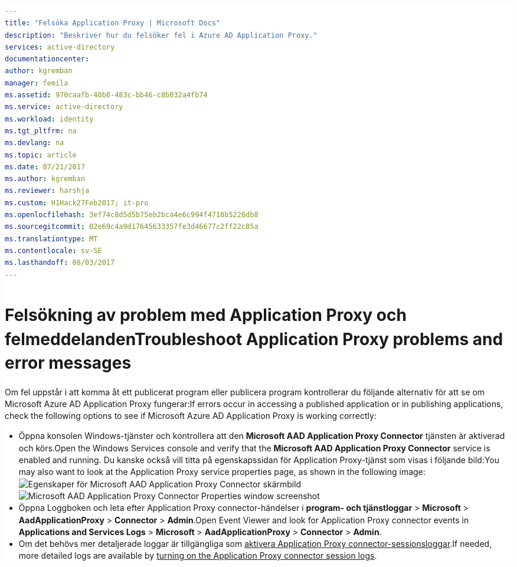 ```yaml
---
title: "Felsöka Application Proxy | Microsoft Docs"
description: "Beskriver hur du felsöker fel i Azure AD Application Proxy."
services: active-directory
documentationcenter: 
author: kgremban
manager: femila
ms.assetid: 970caafb-40b8-483c-bb46-c8b032a4fb74
ms.service: active-directory
ms.workload: identity
ms.tgt_pltfrm: na
ms.devlang: na
ms.topic: article
ms.date: 07/21/2017
ms.author: kgremban
ms.reviewer: harshja
ms.custom: H1Hack27Feb2017; it-pro
ms.openlocfilehash: 3ef74c8d5d5b75eb2bca4e6c994f4718b5226db8
ms.sourcegitcommit: 02e69c4a9d17645633357fe3d46677c2ff22c85a
ms.translationtype: MT
ms.contentlocale: sv-SE
ms.lasthandoff: 08/03/2017
---
```

# <a name="troubleshoot-application-proxy-problems-and-error-messages"></a><span data-ttu-id="7f7a6-103">Felsökning av problem med Application Proxy och felmeddelanden</span><span class="sxs-lookup"><span data-stu-id="7f7a6-103">Troubleshoot Application Proxy problems and error messages</span></span>
<span data-ttu-id="7f7a6-104">Om fel uppstår i att komma åt ett publicerat program eller publicera program kontrollerar du följande alternativ för att se om Microsoft Azure AD Application Proxy fungerar:</span><span class="sxs-lookup"><span data-stu-id="7f7a6-104">If errors occur in accessing a published application or in publishing applications, check the following options to see if Microsoft Azure AD Application Proxy is working correctly:</span></span>

* <span data-ttu-id="7f7a6-105">Öppna konsolen Windows-tjänster och kontrollera att den **Microsoft AAD Application Proxy Connector** tjänsten är aktiverad och körs.</span><span class="sxs-lookup"><span data-stu-id="7f7a6-105">Open the Windows Services console and verify that the **Microsoft AAD Application Proxy Connector** service is enabled and running.</span></span> <span data-ttu-id="7f7a6-106">Du kanske också vill titta på egenskapssidan för Application Proxy-tjänst som visas i följande bild:</span><span class="sxs-lookup"><span data-stu-id="7f7a6-106">You may also want to look at the Application Proxy service properties page, as shown in the following image:</span></span>  
  <span data-ttu-id="7f7a6-107">![Egenskaper för Microsoft AAD Application Proxy Connector skärmbild](./media/active-directory-application-proxy-troubleshoot/connectorproperties.png)</span><span class="sxs-lookup"><span data-stu-id="7f7a6-107">![Microsoft AAD Application Proxy Connector Properties window screenshot](./media/active-directory-application-proxy-troubleshoot/connectorproperties.png)</span></span>
* <span data-ttu-id="7f7a6-108">Öppna Loggboken och leta efter Application Proxy connector-händelser i **program- och tjänstloggar** > **Microsoft** > **AadApplicationProxy** > **Connector** > **Admin**.</span><span class="sxs-lookup"><span data-stu-id="7f7a6-108">Open Event Viewer and look for Application Proxy connector events in **Applications and Services Logs** > **Microsoft** > **AadApplicationProxy** > **Connector** > **Admin**.</span></span>
* <span data-ttu-id="7f7a6-109">Om det behövs mer detaljerade loggar är tillgängliga som [aktivera Application Proxy connector-sessionsloggar](application-proxy-understand-connectors.md#under-the-hood).</span><span class="sxs-lookup"><span data-stu-id="7f7a6-109">If needed, more detailed logs are available by [turning on the Application Proxy connector session logs](application-proxy-understand-connectors.md#under-the-hood).</span></span>
